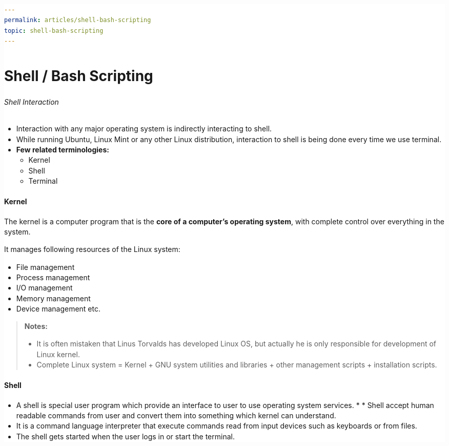 ```yaml
---
permalink: articles/shell-bash-scripting
topic: shell-bash-scripting
---
```




# Shell / Bash Scripting

###### Shell Interaction

- Interaction with any major operating system is indirectly interacting to shell.
- While running Ubuntu, Linux Mint or any other Linux distribution, interaction to shell is being done every time we use terminal.
- **Few related terminologies:**
  - Kernel
  - Shell
  - Terminal

#### Kernel

The kernel is a computer program that is the **core of a computer’s operating system**, with complete control over everything in the system. 

It manages following resources of the Linux system:

* File management
* Process management
* I/O management
* Memory management
* Device management etc.

> **Notes:** 
>
> - It is often mistaken that Linus Torvalds has developed Linux OS, but actually he is only responsible for development of Linux kernel.
> - Complete Linux system = Kernel + GNU system utilities and libraries + other management scripts + installation scripts.

#### Shell

* A shell is special user program which provide an interface to user to use operating system services. * * Shell accept human readable commands from user and convert them into something which kernel can understand. 
* It is a command language interpreter that execute commands read from input devices such as keyboards or from files. 
* The shell gets started when the user logs in or start the terminal.
